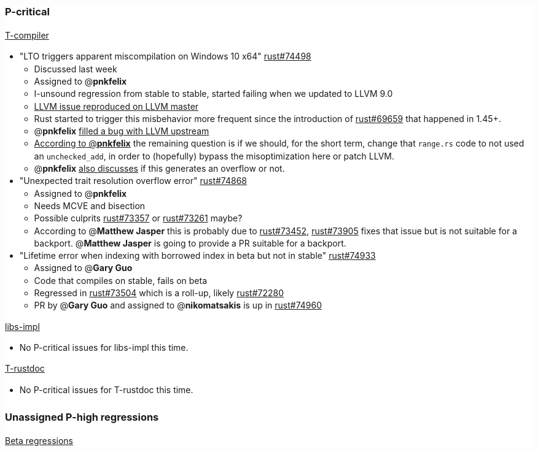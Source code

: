### P-critical

[T-compiler](https://github.com/rust-lang/rust/issues?utf8=%E2%9C%93&q=label%3AP-critical+label%3AT-compiler)

- "LTO triggers apparent miscompilation on Windows 10 x64" [rust#74498](https://github.com/rust-lang/rust/issues/74498)
  - Discussed last week
  - Assigned to @**pnkfelix**
  - I-unsound regression from stable to stable, started failing when we updated to LLVM 9.0
  - [LLVM issue reproduced on LLVM master](https://github.com/rust-lang/rust/issues/74498#issuecomment-661950983)
  - Rust started to trigger this misbehavior more frequent since the introduction of [rust#69659](https://github.com/rust-lang/rust/pull/69659) that happened in 1.45+.
  - @**pnkfelix** [filled a bug with LLVM upstream](https://bugs.llvm.org/show_bug.cgi?id=46943)
  - [According to @**pnkfelix**](https://github.com/rust-lang/rust/issues/74498#issuecomment-667452406) the remaining question is if we should, for the short term, change that `range.rs` code to not used an `unchecked_add`, in order to (hopefully) bypass the misoptimization here or patch LLVM.
  - @**pnkfelix** [also discusses](https://github.com/rust-lang/rust/issues/74498#issuecomment-668598776) if this generates an overflow or not.
- "Unexpected trait resolution overflow error" [rust#74868](https://github.com/rust-lang/rust/issues/74868)
  - Assigned to @**pnkfelix**
  - Needs MCVE and bisection
  - Possible culprits [rust#73357](https://github.com/rust-lang/rust/pull/73357) or [rust#73261](https://github.com/rust-lang/rust/pull/73261) maybe?
  - According to @**Matthew Jasper** this is probably due to [rust#73452](https://github.com/rust-lang/rust/pull/73452), [rust#73905](https://github.com/rust-lang/rust/pull/73905) fixes that issue but is not suitable for a backport. @**Matthew Jasper** is going to provide a PR suitable for a backport.
- "Lifetime error when indexing with borrowed index in beta but not in stable" [rust#74933](https://github.com/rust-lang/rust/issues/74933)
  - Assigned to @**Gary Guo**
  - Code that compiles on stable, fails on beta
  - Regressed in [rust#73504](https://github.com/rust-lang/rust/pull/73504) which is a roll-up, likely [rust#72280](https://github.com/rust-lang/rust/pull/72280)
  - PR by @**Gary Guo** and assigned to @**nikomatsakis** is up in [rust#74960](https://github.com/rust-lang/rust/pull/74960)

[libs-impl](https://github.com/rust-lang/rust/issues?utf8=%E2%9C%93&q=is%3Aopen+label%3AP-critical+label%3Alibs-impl)

- No P-critical issues for libs-impl this time.

[T-rustdoc](https://github.com/rust-lang/rust/issues?utf8=%E2%9C%93&q=is%3Aopen+label%3AP-critical+label%3AT-rustdoc)

- No P-critical issues for T-rustdoc this time.

### Unassigned P-high regressions

[Beta regressions](https://github.com/rust-lang/rust/issues?utf8=%E2%9C%93&q=is%3Aopen+label%3Aregression-from-stable-to-beta+P-high+no%3Aassignee)
